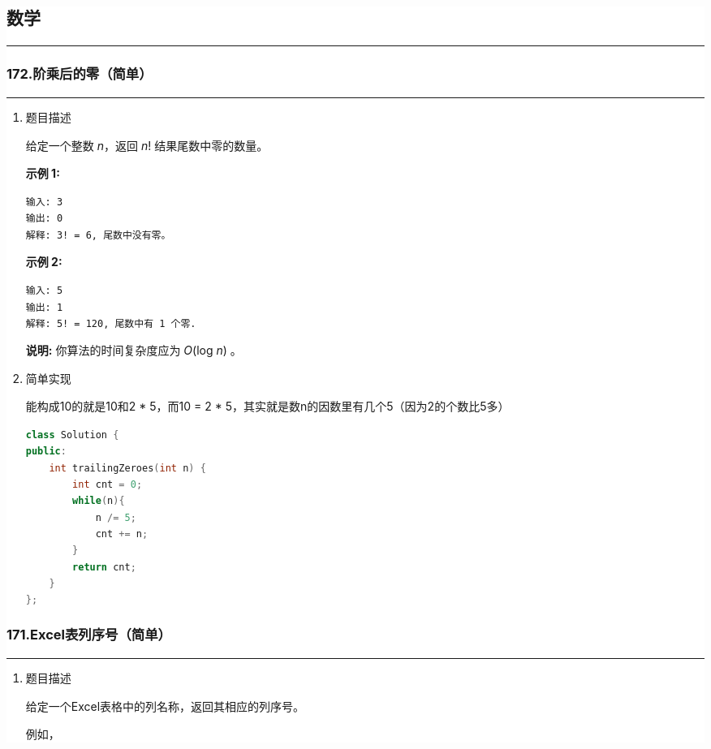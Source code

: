 
## 数学

---

### 172.阶乘后的零（简单）

---

1. 题目描述

   给定一个整数 *n*，返回 *n*! 结果尾数中零的数量。

   **示例 1:**

   ```
   输入: 3
   输出: 0
   解释: 3! = 6, 尾数中没有零。
   ```

   **示例 2:**

   ```
   输入: 5
   输出: 1
   解释: 5! = 120, 尾数中有 1 个零.
   ```

   **说明:** 你算法的时间复杂度应为 *O*(log *n*) 。

2. 简单实现

   能构成10的就是10和2 * 5，而10 = 2 * 5，其实就是数n的因数里有几个5（因为2的个数比5多）

   ```c++
   class Solution {
   public:
       int trailingZeroes(int n) {
           int cnt = 0;
           while(n){
               n /= 5;
               cnt += n;
           }
           return cnt;
       }
   };
   ```

### 171.Excel表列序号（简单）

---

1. 题目描述

   给定一个Excel表格中的列名称，返回其相应的列序号。

   例如，
